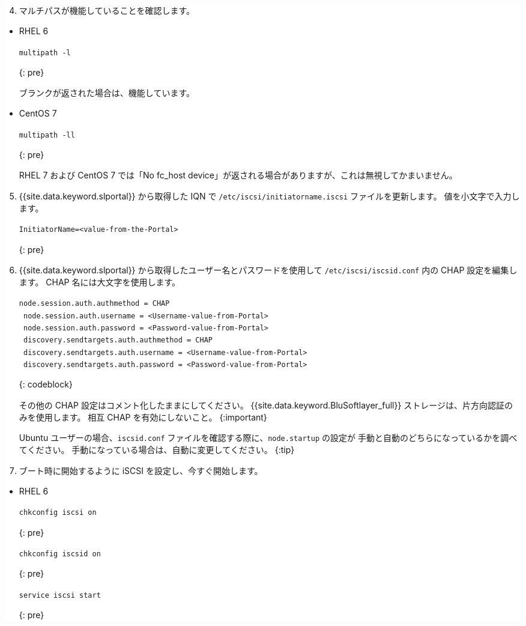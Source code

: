 4. マルチパスが機能していることを確認します。
  - RHEL 6
    ```
    multipath -l
    ```
    {: pre}

    ブランクが返された場合は、機能しています。
  - CentOS 7
    ```
    multipath -ll
    ```
    {: pre}

    RHEL 7 および CentOS 7 では「No fc_host device」が返される場合がありますが、これは無視してかまいません。

5. {{site.data.keyword.slportal}} から取得した IQN で `/etc/iscsi/initiatorname.iscsi` ファイルを更新します。 値を小文字で入力します。
   ```
   InitiatorName=<value-from-the-Portal>
   ```
   {: pre}
6. {{site.data.keyword.slportal}} から取得したユーザー名とパスワードを使用して `/etc/iscsi/iscsid.conf` 内の CHAP 設定を編集します。 CHAP 名には大文字を使用します。
   ```
   node.session.auth.authmethod = CHAP
    node.session.auth.username = <Username-value-from-Portal>
    node.session.auth.password = <Password-value-from-Portal>
    discovery.sendtargets.auth.authmethod = CHAP
    discovery.sendtargets.auth.username = <Username-value-from-Portal>
    discovery.sendtargets.auth.password = <Password-value-from-Portal>
   ```
   {: codeblock}

   その他の CHAP 設定はコメント化したままにしてください。 {{site.data.keyword.BluSoftlayer_full}} ストレージは、片方向認証のみを使用します。 相互 CHAP を有効にしないこと。
   {:important}

   Ubuntu ユーザーの場合、`iscsid.conf` ファイルを確認する際に、`node.startup` の設定が 手動と自動のどちらになっているかを調べてください。 手動になっている場合は、自動に変更してください。
   {:tip}

7. ブート時に開始するように iSCSI を設定し、今すぐ開始します。
  - RHEL 6
    ```
    chkconfig iscsi on
    ```
    {: pre}

    ```
    chkconfig iscsid on
    ```
    {: pre}

    ```
    service iscsi start
    ```
    {: pre}
